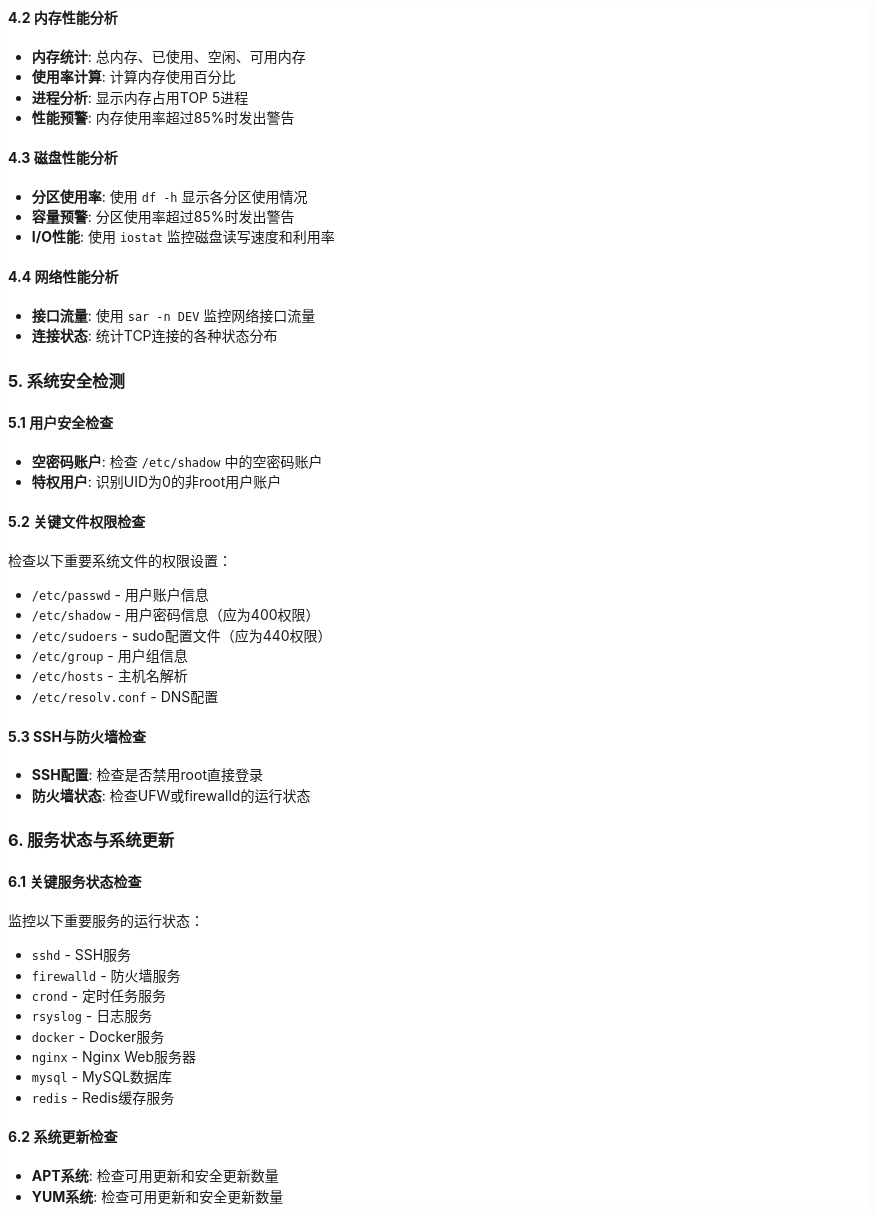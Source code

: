 #### 4.2 内存性能分析
- **内存统计**: 总内存、已使用、空闲、可用内存
- **使用率计算**: 计算内存使用百分比
- **进程分析**: 显示内存占用TOP 5进程
- **性能预警**: 内存使用率超过85%时发出警告

#### 4.3 磁盘性能分析
- **分区使用率**: 使用 `df -h` 显示各分区使用情况
- **容量预警**: 分区使用率超过85%时发出警告
- **I/O性能**: 使用 `iostat` 监控磁盘读写速度和利用率

#### 4.4 网络性能分析
- **接口流量**: 使用 `sar -n DEV` 监控网络接口流量
- **连接状态**: 统计TCP连接的各种状态分布

### 5. 系统安全检测

#### 5.1 用户安全检查
- **空密码账户**: 检查 `/etc/shadow` 中的空密码账户
- **特权用户**: 识别UID为0的非root用户账户

#### 5.2 关键文件权限检查
检查以下重要系统文件的权限设置：
- `/etc/passwd` - 用户账户信息
- `/etc/shadow` - 用户密码信息（应为400权限）
- `/etc/sudoers` - sudo配置文件（应为440权限）
- `/etc/group` - 用户组信息
- `/etc/hosts` - 主机名解析
- `/etc/resolv.conf` - DNS配置

#### 5.3 SSH与防火墙检查
- **SSH配置**: 检查是否禁用root直接登录
- **防火墙状态**: 检查UFW或firewalld的运行状态

### 6. 服务状态与系统更新

#### 6.1 关键服务状态检查
监控以下重要服务的运行状态：
- `sshd` - SSH服务
- `firewalld` - 防火墙服务
- `crond` - 定时任务服务
- `rsyslog` - 日志服务
- `docker` - Docker服务
- `nginx` - Nginx Web服务器
- `mysql` - MySQL数据库
- `redis` - Redis缓存服务

#### 6.2 系统更新检查
- **APT系统**: 检查可用更新和安全更新数量
- **YUM系统**: 检查可用更新和安全更新数量
